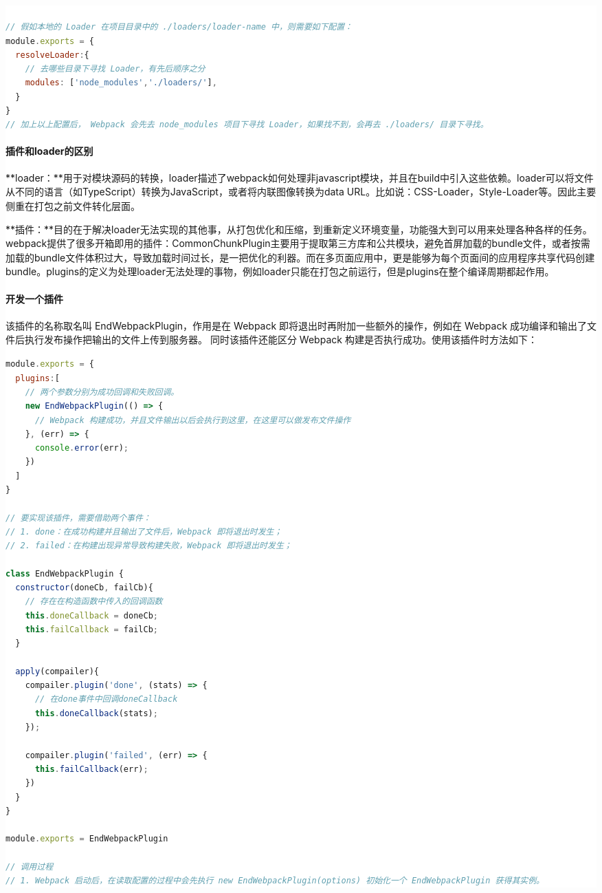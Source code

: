 ```js

// 假如本地的 Loader 在项目目录中的 ./loaders/loader-name 中，则需要如下配置：
module.exports = {
  resolveLoader:{
    // 去哪些目录下寻找 Loader，有先后顺序之分
    modules: ['node_modules','./loaders/'],
  }
}
// 加上以上配置后， Webpack 会先去 node_modules 项目下寻找 Loader，如果找不到，会再去 ./loaders/ 目录下寻找。
```

#### 插件和loader的区别

**loader：**用于对模块源码的转换，loader描述了webpack如何处理非javascript模块，并且在build中引入这些依赖。loader可以将文件从不同的语言（如TypeScript）转换为JavaScript，或者将内联图像转换为data URL。比如说：CSS-Loader，Style-Loader等。因此主要侧重在打包之前文件转化层面。

**插件：**目的在于解决loader无法实现的其他事，从打包优化和压缩，到重新定义环境变量，功能强大到可以用来处理各种各样的任务。webpack提供了很多开箱即用的插件：CommonChunkPlugin主要用于提取第三方库和公共模块，避免首屏加载的bundle文件，或者按需加载的bundle文件体积过大，导致加载时间过长，是一把优化的利器。而在多页面应用中，更是能够为每个页面间的应用程序共享代码创建bundle。plugins的定义为处理loader无法处理的事物，例如loader只能在打包之前运行，但是plugins在整个编译周期都起作用。


#### 开发一个插件

该插件的名称取名叫 EndWebpackPlugin，作用是在 Webpack 即将退出时再附加一些额外的操作，例如在 Webpack 成功编译和输出了文件后执行发布操作把输出的文件上传到服务器。 同时该插件还能区分 Webpack 构建是否执行成功。使用该插件时方法如下：

```js
module.exports = {
  plugins:[
    // 两个参数分别为成功回调和失败回调。
    new EndWebpackPlugin(() => {
      // Webpack 构建成功，并且文件输出以后会执行到这里，在这里可以做发布文件操作
    }, (err) => {
      console.error(err);
    })
  ]
}

// 要实现该插件，需要借助两个事件：
// 1. done：在成功构建并且输出了文件后，Webpack 即将退出时发生；
// 2. failed：在构建出现异常导致构建失败，Webpack 即将退出时发生；

class EndWebpackPlugin {
  constructor(doneCb, failCb){
    // 存在在构造函数中传入的回调函数
    this.doneCallback = doneCb;
    this.failCallback = failCb;
  }

  apply(compailer){
    compailer.plugin('done', (stats) => {
      // 在done事件中回调doneCallback
      this.doneCallback(stats);
    });

    compailer.plugin('failed', (err) => {
      this.failCallback(err);
    })
  }
}

module.exports = EndWebpackPlugin

// 调用过程
// 1. Webpack 启动后，在读取配置的过程中会先执行 new EndWebpackPlugin(options) 初始化一个 EndWebpackPlugin 获得其实例。
```